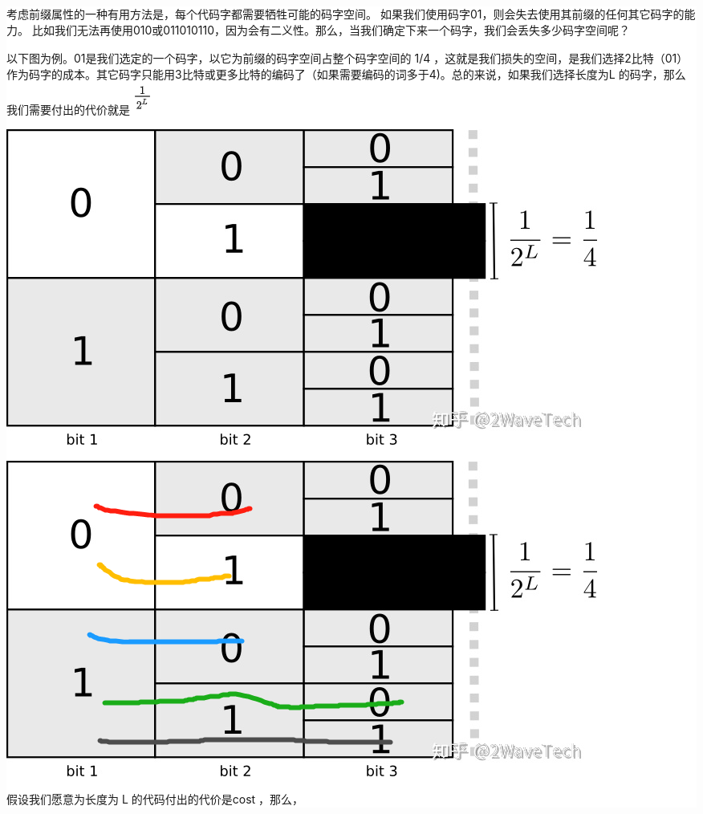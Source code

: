 考虑前缀属性的一种有用方法是，每个代码字都需要牺牲可能的码字空间。 如果我们使用码字01，则会失去使用其前缀的任何其它码字的能力。 比如我们无法再使用010或011010110，因为会有二义性。那么，当我们确定下来一个码字，我们会丢失多少码字空间呢？

以下图为例。01是我们选定的一个码字，以它为前缀的码字空间占整个码字空间的 1/4 ，这就是我们损失的空间，是我们选择2比特（01）作为码字的成本。其它码字只能用3比特或更多比特的编码了（如果需要编码的词多于4)。总的来说，如果我们选择长度为L 的码字，那么我们需要付出的代价就是![image-20230424114142505](对比学习.assets/image-20230424114142505.png)

![img](对比学习.assets/v2-37a623be5253c9b268ccad53c1b1dc30_720w.webp)

![image-20230426125509017](对比学习.assets/image-20230426125509017.png)

假设我们愿意为长度为 L 的代码付出的代价是cost ，那么， 
